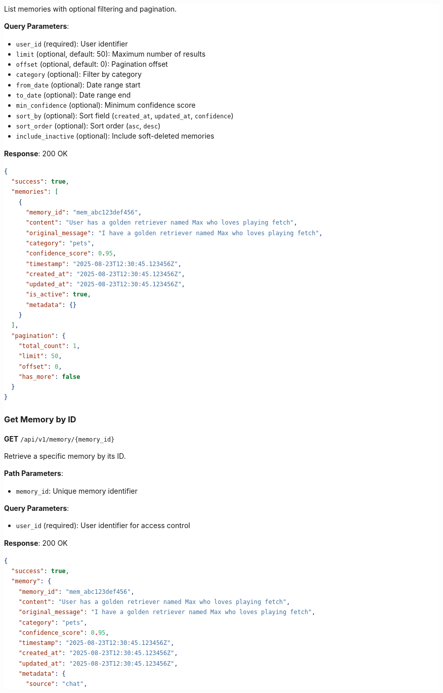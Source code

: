 List memories with optional filtering and pagination.

**Query Parameters**:
- `user_id` (required): User identifier
- `limit` (optional, default: 50): Maximum number of results
- `offset` (optional, default: 0): Pagination offset
- `category` (optional): Filter by category
- `from_date` (optional): Date range start
- `to_date` (optional): Date range end
- `min_confidence` (optional): Minimum confidence score
- `sort_by` (optional): Sort field (`created_at`, `updated_at`, `confidence`)
- `sort_order` (optional): Sort order (`asc`, `desc`) 
- `include_inactive` (optional): Include soft-deleted memories

**Response**: 200 OK
```json
{
  "success": true,
  "memories": [
    {
      "memory_id": "mem_abc123def456",
      "content": "User has a golden retriever named Max who loves playing fetch",
      "original_message": "I have a golden retriever named Max who loves playing fetch",
      "category": "pets",
      "confidence_score": 0.95,
      "timestamp": "2025-08-23T12:30:45.123456Z",
      "created_at": "2025-08-23T12:30:45.123456Z",
      "updated_at": "2025-08-23T12:30:45.123456Z",
      "is_active": true,
      "metadata": {}
    }
  ],
  "pagination": {
    "total_count": 1,
    "limit": 50,
    "offset": 0,
    "has_more": false
  }
}
```

### Get Memory by ID
**GET** `/api/v1/memory/{memory_id}`

Retrieve a specific memory by its ID.

**Path Parameters**:
- `memory_id`: Unique memory identifier

**Query Parameters**:
- `user_id` (required): User identifier for access control

**Response**: 200 OK
```json
{
  "success": true,
  "memory": {
    "memory_id": "mem_abc123def456",
    "content": "User has a golden retriever named Max who loves playing fetch",
    "original_message": "I have a golden retriever named Max who loves playing fetch",
    "category": "pets",
    "confidence_score": 0.95,
    "timestamp": "2025-08-23T12:30:45.123456Z",
    "created_at": "2025-08-23T12:30:45.123456Z", 
    "updated_at": "2025-08-23T12:30:45.123456Z",
    "metadata": {
      "source": "chat",
```